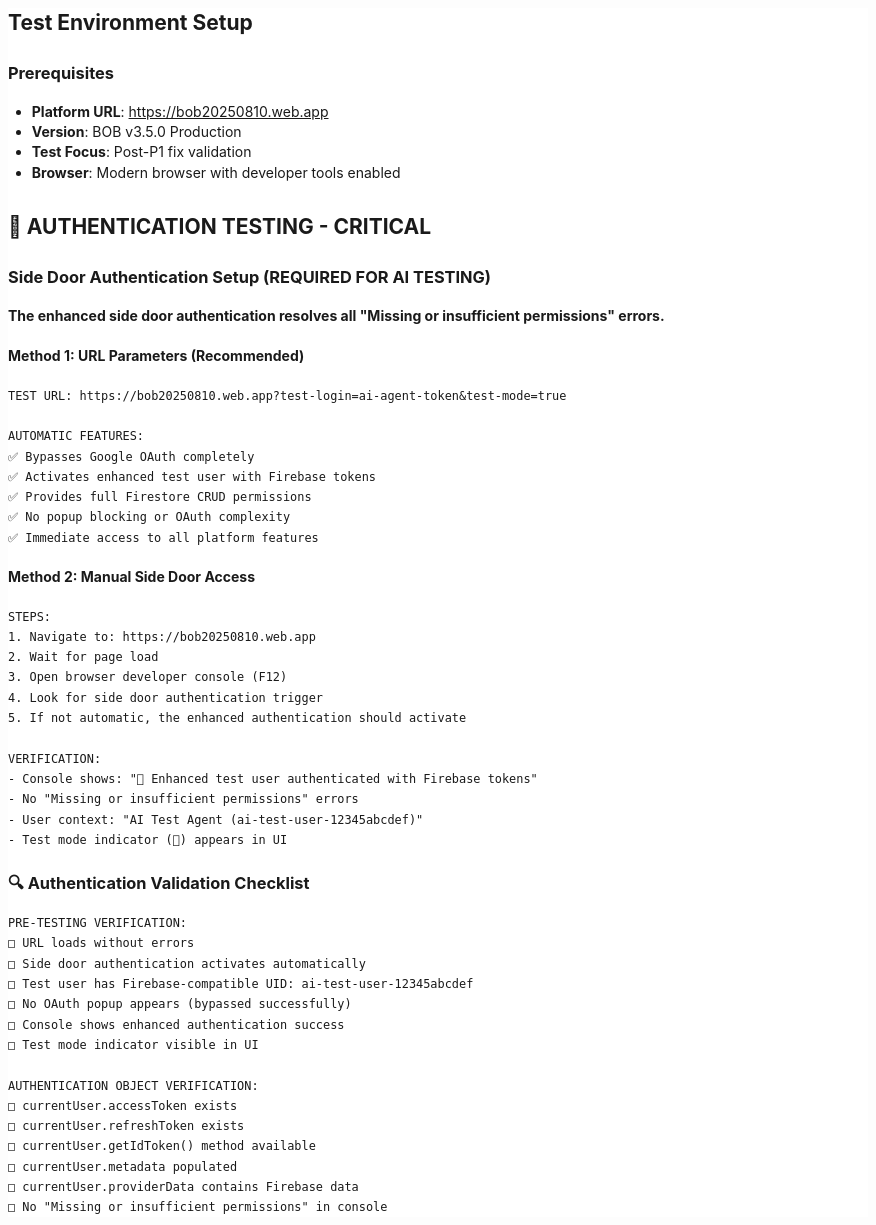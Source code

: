 ## Test Environment Setup

### Prerequisites
- **Platform URL**: https://bob20250810.web.app
- **Version**: BOB v3.5.0 Production
- **Test Focus**: Post-P1 fix validation
- **Browser**: Modern browser with developer tools enabled

## 🔐 **AUTHENTICATION TESTING - CRITICAL**

### Side Door Authentication Setup (REQUIRED FOR AI TESTING)
**The enhanced side door authentication resolves all "Missing or insufficient permissions" errors.**

#### Method 1: URL Parameters (Recommended)
```
TEST URL: https://bob20250810.web.app?test-login=ai-agent-token&test-mode=true

AUTOMATIC FEATURES:
✅ Bypasses Google OAuth completely
✅ Activates enhanced test user with Firebase tokens
✅ Provides full Firestore CRUD permissions
✅ No popup blocking or OAuth complexity
✅ Immediate access to all platform features
```

#### Method 2: Manual Side Door Access
```
STEPS:
1. Navigate to: https://bob20250810.web.app
2. Wait for page load
3. Open browser developer console (F12)
4. Look for side door authentication trigger
5. If not automatic, the enhanced authentication should activate

VERIFICATION:
- Console shows: "🧪 Enhanced test user authenticated with Firebase tokens"
- No "Missing or insufficient permissions" errors
- User context: "AI Test Agent (ai-test-user-12345abcdef)"
- Test mode indicator (🧪) appears in UI
```

### 🔍 **Authentication Validation Checklist**
```
PRE-TESTING VERIFICATION:
□ URL loads without errors
□ Side door authentication activates automatically
□ Test user has Firebase-compatible UID: ai-test-user-12345abcdef
□ No OAuth popup appears (bypassed successfully)
□ Console shows enhanced authentication success
□ Test mode indicator visible in UI

AUTHENTICATION OBJECT VERIFICATION:
□ currentUser.accessToken exists
□ currentUser.refreshToken exists  
□ currentUser.getIdToken() method available
□ currentUser.metadata populated
□ currentUser.providerData contains Firebase data
□ No "Missing or insufficient permissions" in console
```
